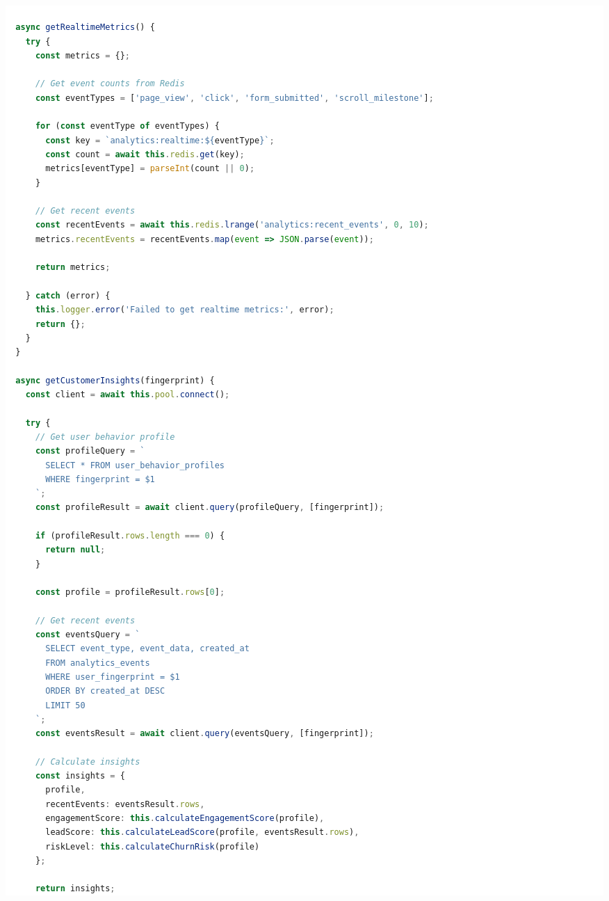 ```typescript

  async getRealtimeMetrics() {
    try {
      const metrics = {};
      
      // Get event counts from Redis
      const eventTypes = ['page_view', 'click', 'form_submitted', 'scroll_milestone'];
      
      for (const eventType of eventTypes) {
        const key = `analytics:realtime:${eventType}`;
        const count = await this.redis.get(key);
        metrics[eventType] = parseInt(count || 0);
      }
      
      // Get recent events
      const recentEvents = await this.redis.lrange('analytics:recent_events', 0, 10);
      metrics.recentEvents = recentEvents.map(event => JSON.parse(event));
      
      return metrics;
      
    } catch (error) {
      this.logger.error('Failed to get realtime metrics:', error);
      return {};
    }
  }

  async getCustomerInsights(fingerprint) {
    const client = await this.pool.connect();
    
    try {
      // Get user behavior profile
      const profileQuery = `
        SELECT * FROM user_behavior_profiles 
        WHERE fingerprint = $1
      `;
      const profileResult = await client.query(profileQuery, [fingerprint]);
      
      if (profileResult.rows.length === 0) {
        return null;
      }
      
      const profile = profileResult.rows[0];
      
      // Get recent events
      const eventsQuery = `
        SELECT event_type, event_data, created_at
        FROM analytics_events 
        WHERE user_fingerprint = $1
        ORDER BY created_at DESC
        LIMIT 50
      `;
      const eventsResult = await client.query(eventsQuery, [fingerprint]);
      
      // Calculate insights
      const insights = {
        profile,
        recentEvents: eventsResult.rows,
        engagementScore: this.calculateEngagementScore(profile),
        leadScore: this.calculateLeadScore(profile, eventsResult.rows),
        riskLevel: this.calculateChurnRisk(profile)
      };
      
      return insights;
```